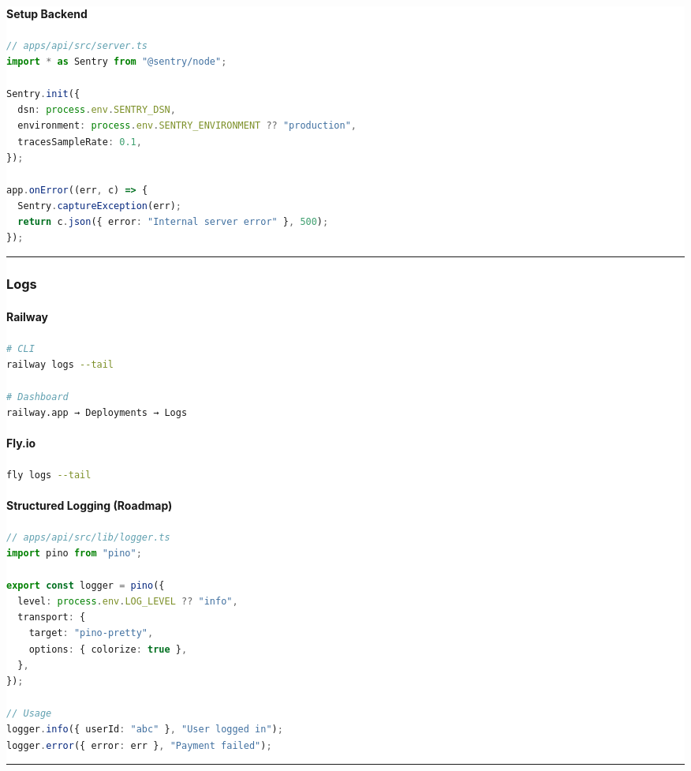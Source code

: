 #### Setup Backend

```typescript
// apps/api/src/server.ts
import * as Sentry from "@sentry/node";

Sentry.init({
  dsn: process.env.SENTRY_DSN,
  environment: process.env.SENTRY_ENVIRONMENT ?? "production",
  tracesSampleRate: 0.1,
});

app.onError((err, c) => {
  Sentry.captureException(err);
  return c.json({ error: "Internal server error" }, 500);
});
```

---

### Logs

#### Railway

```bash
# CLI
railway logs --tail

# Dashboard
railway.app → Deployments → Logs
```

#### Fly.io

```bash
fly logs --tail
```

#### Structured Logging (Roadmap)

```typescript
// apps/api/src/lib/logger.ts
import pino from "pino";

export const logger = pino({
  level: process.env.LOG_LEVEL ?? "info",
  transport: {
    target: "pino-pretty",
    options: { colorize: true },
  },
});

// Usage
logger.info({ userId: "abc" }, "User logged in");
logger.error({ error: err }, "Payment failed");
```

---